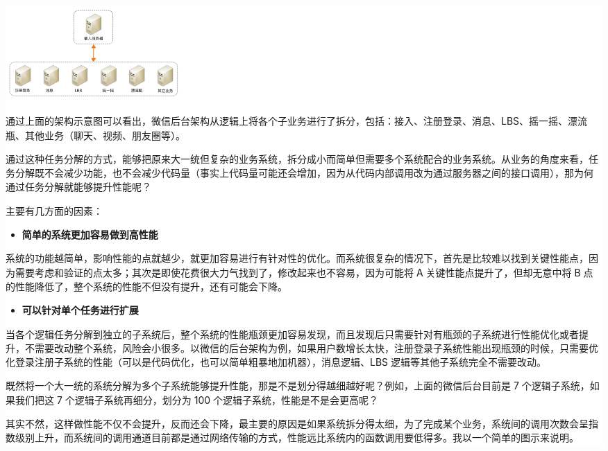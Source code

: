 <img src="从0开始学架构.assets/727f995c45cyy1652e135175c0f6b411.jpg" alt="img" style="zoom:25%;" />

通过上面的架构示意图可以看出，微信后台架构从逻辑上将各个子业务进行了拆分，包括：接入、注册登录、消息、LBS、摇一摇、漂流瓶、其他业务（聊天、视频、朋友圈等）。

通过这种任务分解的方式，能够把原来大一统但复杂的业务系统，拆分成小而简单但需要多个系统配合的业务系统。从业务的角度来看，任务分解既不会减少功能，也不会减少代码量（事实上代码量可能还会增加，因为从代码内部调用改为通过服务器之间的接口调用），那为何通过任务分解就能够提升性能呢？

主要有几方面的因素：

- **简单的系统更加容易做到高性能**

系统的功能越简单，影响性能的点就越少，就更加容易进行有针对性的优化。而系统很复杂的情况下，首先是比较难以找到关键性能点，因为需要考虑和验证的点太多；其次是即使花费很大力气找到了，修改起来也不容易，因为可能将 A 关键性能点提升了，但却无意中将 B 点的性能降低了，整个系统的性能不但没有提升，还有可能会下降。

- **可以针对单个任务进行扩展**

当各个逻辑任务分解到独立的子系统后，整个系统的性能瓶颈更加容易发现，而且发现后只需要针对有瓶颈的子系统进行性能优化或者提升，不需要改动整个系统，风险会小很多。以微信的后台架构为例，如果用户数增长太快，注册登录子系统性能出现瓶颈的时候，只需要优化登录注册子系统的性能（可以是代码优化，也可以简单粗暴地加机器），消息逻辑、LBS 逻辑等其他子系统完全不需要改动。

既然将一个大一统的系统分解为多个子系统能够提升性能，那是不是划分得越细越好呢？例如，上面的微信后台目前是 7 个逻辑子系统，如果我们把这 7 个逻辑子系统再细分，划分为 100 个逻辑子系统，性能是不是会更高呢？

其实不然，这样做性能不仅不会提升，反而还会下降，最主要的原因是如果系统拆分得太细，为了完成某个业务，系统间的调用次数会呈指数级别上升，而系统间的调用通道目前都是通过网络传输的方式，性能远比系统内的函数调用要低得多。我以一个简单的图示来说明。
